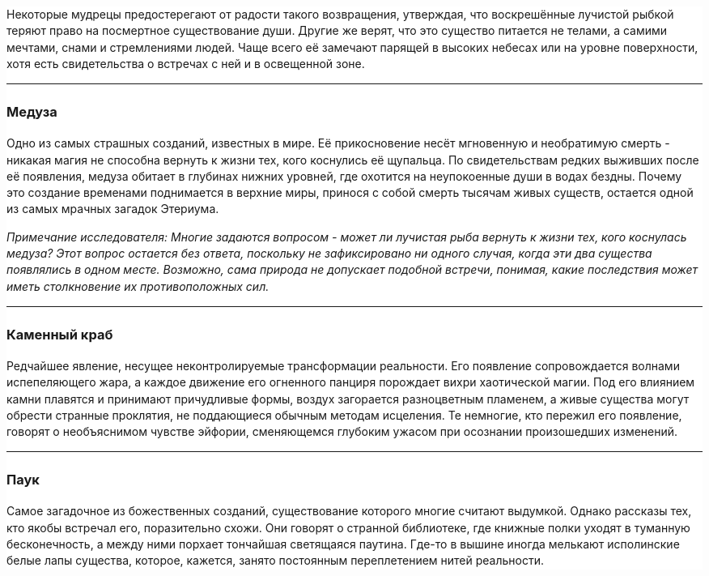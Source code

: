Некоторые мудрецы предостерегают от радости такого возвращения, утверждая, что воскрешённые лучистой рыбкой теряют право
на посмертное существование души. Другие же верят, что это существо питается не телами, а самими мечтами, снами и
стремлениями людей. Чаще всего её замечают парящей в высоких небесах или на уровне поверхности, хотя есть свидетельства
о встречах с ней и в освещенной зоне.

<hr>

### Медуза

Одно из самых страшных созданий, известных в мире. Её прикосновение несёт мгновенную и необратимую смерть - никакая
магия не способна вернуть к жизни тех, кого коснулись её щупальца. По свидетельствам редких выживших после её появления,
медуза обитает в глубинах нижних уровней, где охотится на неупокоенные души в водах бездны. Почему это создание
временами поднимается в верхние миры, принося с собой смерть тысячам живых существ, остается одной из самых мрачных
загадок Этериума.

_Примечание исследователя: Многие задаются вопросом - может ли лучистая рыба вернуть к жизни тех, кого коснулась медуза?
Этот вопрос остается без ответа, поскольку не зафиксировано ни одного случая, когда эти два существа
появлялись в одном месте. Возможно, сама природа не допускает подобной встречи, понимая, какие последствия может иметь
столкновение их противоположных сил._

<hr>

### Каменный краб

Редчайшее явление, несущее неконтролируемые трансформации реальности. Его появление сопровождается волнами испепеляющего
жара, а каждое движение его огненного панциря порождает вихри хаотической магии. Под его влиянием камни плавятся и
принимают причудливые формы, воздух загорается разноцветным пламенем, а живые существа могут обрести странные проклятия,
не поддающиеся обычным методам исцеления. Те немногие, кто пережил его появление, говорят о необъяснимом чувстве
эйфории, сменяющемся глубоким ужасом при осознании произошедших изменений.

<hr>

### Паук

Самое загадочное из божественных созданий, существование которого многие считают выдумкой. Однако рассказы тех, кто
якобы встречал его, поразительно схожи. Они говорят о странной библиотеке, где книжные полки уходят в туманную
бесконечность, а между ними порхает тончайшая светящаяся паутина. Где-то в вышине иногда мелькают исполинские белые лапы
существа, которое, кажется, занято постоянным переплетением нитей реальности.
